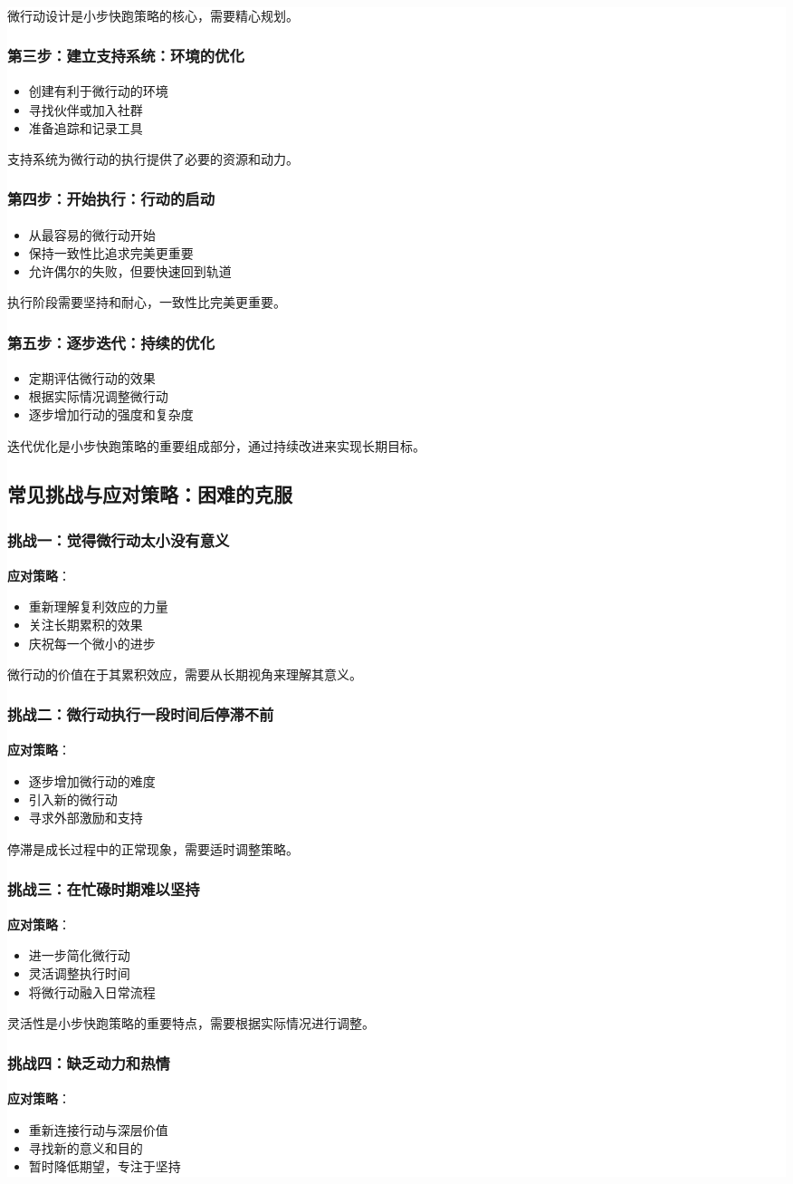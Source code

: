 微行动设计是小步快跑策略的核心，需要精心规划。

### 第三步：建立支持系统：环境的优化
- 创建有利于微行动的环境
- 寻找伙伴或加入社群
- 准备追踪和记录工具

支持系统为微行动的执行提供了必要的资源和动力。

### 第四步：开始执行：行动的启动
- 从最容易的微行动开始
- 保持一致性比追求完美更重要
- 允许偶尔的失败，但要快速回到轨道

执行阶段需要坚持和耐心，一致性比完美更重要。

### 第五步：逐步迭代：持续的优化
- 定期评估微行动的效果
- 根据实际情况调整微行动
- 逐步增加行动的强度和复杂度

迭代优化是小步快跑策略的重要组成部分，通过持续改进来实现长期目标。

## 常见挑战与应对策略：困难的克服

### 挑战一：觉得微行动太小没有意义
**应对策略**：
- 重新理解复利效应的力量
- 关注长期累积的效果
- 庆祝每一个微小的进步

微行动的价值在于其累积效应，需要从长期视角来理解其意义。

### 挑战二：微行动执行一段时间后停滞不前
**应对策略**：
- 逐步增加微行动的难度
- 引入新的微行动
- 寻求外部激励和支持

停滞是成长过程中的正常现象，需要适时调整策略。

### 挑战三：在忙碌时期难以坚持
**应对策略**：
- 进一步简化微行动
- 灵活调整执行时间
- 将微行动融入日常流程

灵活性是小步快跑策略的重要特点，需要根据实际情况进行调整。

### 挑战四：缺乏动力和热情
**应对策略**：
- 重新连接行动与深层价值
- 寻找新的意义和目的
- 暂时降低期望，专注于坚持
